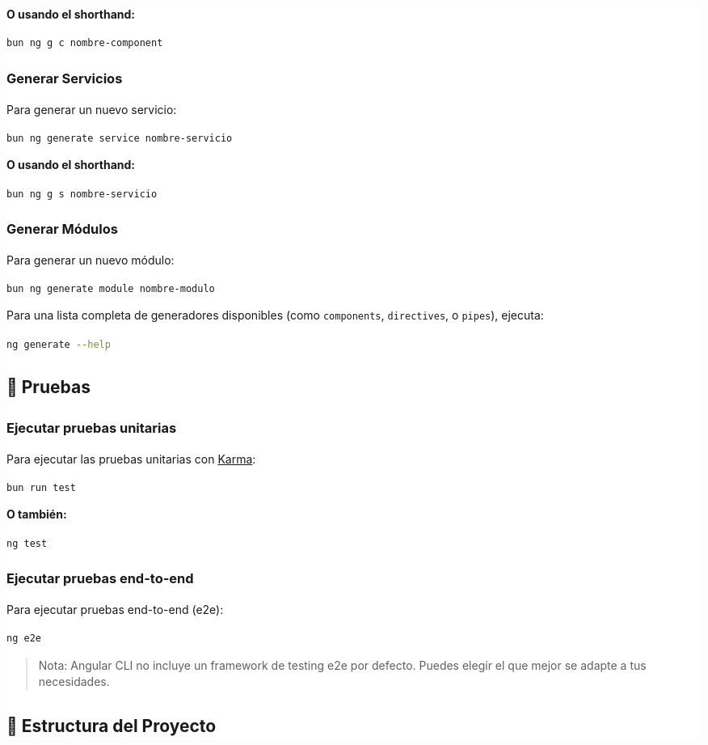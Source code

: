 **O usando el shorthand:**
```bash
bun ng g c nombre-component
```

### Generar Servicios

Para generar un nuevo servicio:
```bash
bun ng generate service nombre-servicio
```

**O usando el shorthand:**
```bash
bun ng g s nombre-servicio
```

### Generar Módulos

Para generar un nuevo módulo:
```bash
bun ng generate module nombre-modulo
```

Para una lista completa de generadores disponibles (como `components`, `directives`, o `pipes`), ejecuta:
```bash
ng generate --help
```

## 🧪 Pruebas

### Ejecutar pruebas unitarias

Para ejecutar las pruebas unitarias con [Karma](https://karma-runner.github.io):
```bash
bun run test
```

**O también:**
```bash
ng test
```

### Ejecutar pruebas end-to-end

Para ejecutar pruebas end-to-end (e2e):
```bash
ng e2e
```

> Nota: Angular CLI no incluye un framework de testing e2e por defecto. Puedes elegir el que mejor se adapte a tus necesidades.

## 📁 Estructura del Proyecto
